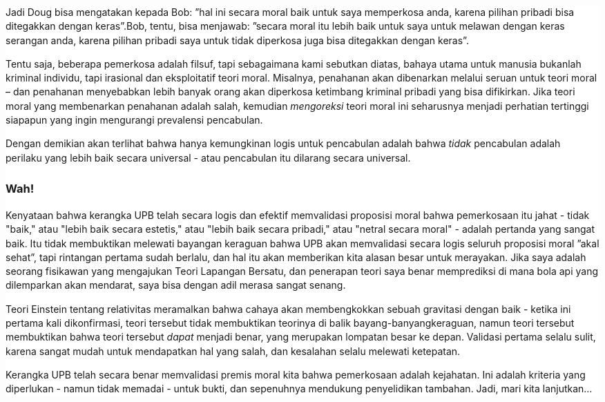 Jadi Doug bisa mengatakan kepada Bob: ”hal ini secara moral baik untuk saya memperkosa anda, karena pilihan pribadi bisa ditegakkan dengan keras”.Bob, tentu, bisa menjawab: ”secara moral itu lebih baik untuk saya untuk melawan dengan keras serangan anda, karena pilihan pribadi saya untuk tidak diperkosa juga bisa ditegakkan dengan keras”.

Tentu saja, beberapa pemerkosa adalah filsuf, tapi sebagaimana kami sebutkan diatas, bahaya utama untuk manusia bukanlah kriminal individu, tapi irasional dan eksploitatif teori moral. Misalnya, penahanan akan dibenarkan melalui seruan untuk teori moral – dan penahanan menyebabkan lebih banyak orang akan diperkosa ketimbang kriminal pribadi yang bisa difikirkan. Jika teori moral yang membenarkan penahanan adalah salah, kemudian *mengoreksi* teori moral ini seharusnya menjadi perhatian tertinggi siapapun yang ingin mengurangi prevalensi pencabulan.

Dengan demikian akan terlihat bahwa hanya kemungkinan logis untuk pencabulan adalah bahwa *tidak* pencabulan adalah perilaku yang lebih baik secara universal - atau pencabulan itu dilarang secara universal.

### Wah!

Kenyataan bahwa kerangka UPB telah secara logis dan efektif memvalidasi proposisi moral bahwa pemerkosaan itu jahat - tidak "baik," atau "lebih baik secara estetis," atau "lebih baik secara pribadi," atau "netral secara moral" - adalah pertanda yang sangat baik. Itu tidak membuktikan melewati bayangan keraguan bahwa UPB akan memvalidasi secara logis seluruh proposisi moral ”akal sehat”, tapi rintangan pertama sudah berlalu, dan hal itu akan memberikan kita alasan besar untuk merayakan. Jika saya adalah seorang fisikawan yang mengajukan Teori Lapangan Bersatu, dan penerapan teori saya benar memprediksi di mana bola api yang dilemparkan akan mendarat, saya bisa dengan adil merasa sangat senang.

Teori Einstein tentang relativitas meramalkan bahwa cahaya akan membengkokkan sebuah gravitasi dengan baik - ketika ini pertama kali dikonfirmasi, teori tersebut tidak membuktikan teorinya di balik bayang-banyangkeraguan, namun teori tersebut membuktikan bahwa teori tersebut *dapat* menjadi benar, yang merupakan lompatan besar ke depan. Validasi pertama selalu sulit, karena sangat mudah untuk mendapatkan hal yang salah, dan kesalahan selalu melewati ketepatan.

Kerangka UPB telah secara benar memvalidasi premis moral kita bahwa pemerkosaan adalah kejahatan. Ini adalah kriteria yang diperlukan - namun tidak memadai - untuk bukti, dan sepenuhnya mendukung penyelidikan tambahan. Jadi, mari kita lanjutkan…

[^1]: Ini sangat berbeda dari serangan fisik, yang membinasakan kapasitas Anda untuk pilihan gratis.

[^2]: Itu tidak dapat dikatakan bahwa pencabulan tidak melibatkan sebuah preferensi, sejak pencabulan adalah perilaku dan, seperti telah kita bahas di atas, semua perilaku melibatkan preferensi.

[^3]: Perhatikan bahwa saya tidak dapat mengusulkan "preferensi pribadi *boleh* jadi kekerasan ditimpakan kepada orang lain, karena itu adalah kekerasan UPB, yang menyatakan bahwa peraturan moral harus mutlak dan universal - jika tidak, mereka jatuh ke wilayah APA, dan tidak dapat ditimpakan pada orang lain.

[^4]: Kita bisa menghindari situasi yang meningkatkan kemungkinan pencabulan, tapi kita tidak bisa menghindari pencabulan yang sedang berlangsung.
